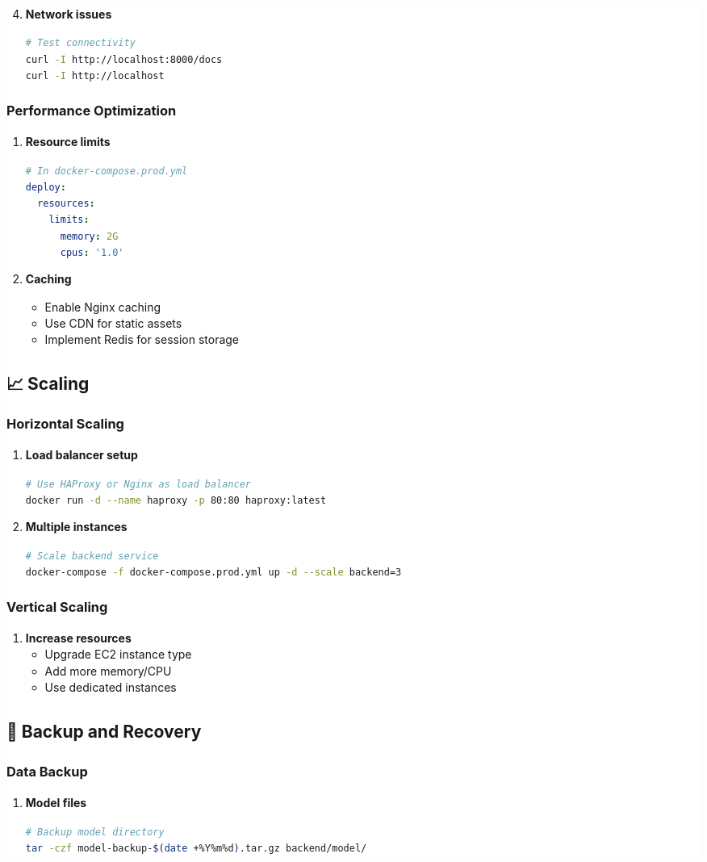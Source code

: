 4. **Network issues**
   ```bash
   # Test connectivity
   curl -I http://localhost:8000/docs
   curl -I http://localhost
   ```

### Performance Optimization

1. **Resource limits**
   ```yaml
   # In docker-compose.prod.yml
   deploy:
     resources:
       limits:
         memory: 2G
         cpus: '1.0'
   ```

2. **Caching**
   - Enable Nginx caching
   - Use CDN for static assets
   - Implement Redis for session storage

## 📈 Scaling

### Horizontal Scaling

1. **Load balancer setup**
   ```bash
   # Use HAProxy or Nginx as load balancer
   docker run -d --name haproxy -p 80:80 haproxy:latest
   ```

2. **Multiple instances**
   ```bash
   # Scale backend service
   docker-compose -f docker-compose.prod.yml up -d --scale backend=3
   ```

### Vertical Scaling

1. **Increase resources**
   - Upgrade EC2 instance type
   - Add more memory/CPU
   - Use dedicated instances

## 🔄 Backup and Recovery

### Data Backup

1. **Model files**
   ```bash
   # Backup model directory
   tar -czf model-backup-$(date +%Y%m%d).tar.gz backend/model/
   ```
